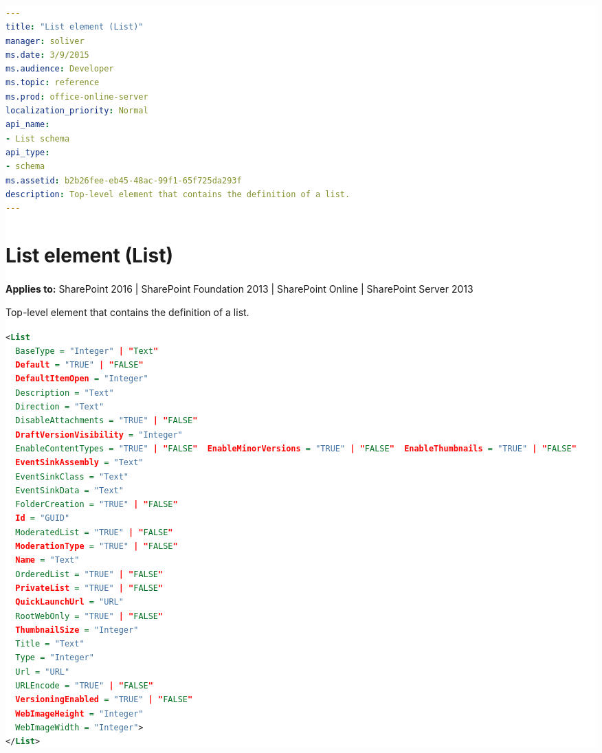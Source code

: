 ```yaml
---
title: "List element (List)"
manager: soliver
ms.date: 3/9/2015
ms.audience: Developer
ms.topic: reference
ms.prod: office-online-server
localization_priority: Normal
api_name:
- List schema
api_type:
- schema
ms.assetid: b2b26fee-eb45-48ac-99f1-65f725da293f
description: Top-level element that contains the definition of a list.
---
```


# List element (List)

**Applies to:** SharePoint 2016 | SharePoint Foundation 2013 | SharePoint Online | SharePoint Server 2013
  
Top-level element that contains the definition of a list.
  
```XML
<List
  BaseType = "Integer" | "Text"
  Default = "TRUE" | "FALSE"
  DefaultItemOpen = "Integer"
  Description = "Text"
  Direction = "Text"
  DisableAttachments = "TRUE" | "FALSE"
  DraftVersionVisibility = "Integer"
  EnableContentTypes = "TRUE" | "FALSE"  EnableMinorVersions = "TRUE" | "FALSE"  EnableThumbnails = "TRUE" | "FALSE"
  EventSinkAssembly = "Text"
  EventSinkClass = "Text"
  EventSinkData = "Text"
  FolderCreation = "TRUE" | "FALSE"
  Id = "GUID"
  ModeratedList = "TRUE" | "FALSE"
  ModerationType = "TRUE" | "FALSE"
  Name = "Text"
  OrderedList = "TRUE" | "FALSE"
  PrivateList = "TRUE" | "FALSE"
  QuickLaunchUrl = "URL"
  RootWebOnly = "TRUE" | "FALSE"
  ThumbnailSize = "Integer"
  Title = "Text"
  Type = "Integer"
  Url = "URL"
  URLEncode = "TRUE" | "FALSE"
  VersioningEnabled = "TRUE" | "FALSE" 
  WebImageHeight = "Integer"
  WebImageWidth = "Integer">
</List>
```
